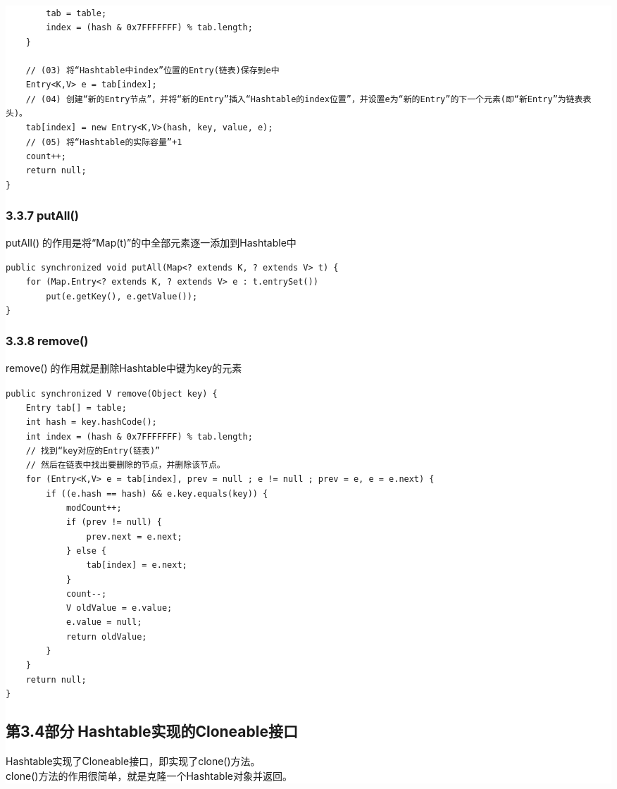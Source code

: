             tab = table;
            index = (hash & 0x7FFFFFFF) % tab.length;
        }

        // (03) 将“Hashtable中index”位置的Entry(链表)保存到e中
        Entry<K,V> e = tab[index];
        // (04) 创建“新的Entry节点”，并将“新的Entry”插入“Hashtable的index位置”，并设置e为“新的Entry”的下一个元素(即“新Entry”为链表表头)。        
        tab[index] = new Entry<K,V>(hash, key, value, e);
        // (05) 将“Hashtable的实际容量”+1
        count++;
        return null;
    }

### 3.3.7 putAll()

putAll() 的作用是将“Map(t)”的中全部元素逐一添加到Hashtable中

    public synchronized void putAll(Map<? extends K, ? extends V> t) {
        for (Map.Entry<? extends K, ? extends V> e : t.entrySet())
            put(e.getKey(), e.getValue());
    }

### 3.3.8 remove()

remove() 的作用就是删除Hashtable中键为key的元素

    public synchronized V remove(Object key) {
        Entry tab[] = table;
        int hash = key.hashCode();
        int index = (hash & 0x7FFFFFFF) % tab.length;
        // 找到“key对应的Entry(链表)”
        // 然后在链表中找出要删除的节点，并删除该节点。
        for (Entry<K,V> e = tab[index], prev = null ; e != null ; prev = e, e = e.next) {
            if ((e.hash == hash) && e.key.equals(key)) {
                modCount++;
                if (prev != null) {
                    prev.next = e.next;
                } else {
                    tab[index] = e.next;
                }
                count--;
                V oldValue = e.value;
                e.value = null;
                return oldValue;
            }
        }
        return null;
    }

 

## 第3.4部分 Hashtable实现的Cloneable接口

Hashtable实现了Cloneable接口，即实现了clone()方法。  
clone()方法的作用很简单，就是克隆一个Hashtable对象并返回。


[link_java_collection_00]: /2012/02/01/collection-00-index
[link_java_collection_01]: /2012/02/01/collection-01-summary
[link_java_collection_02]: /2012/02/02/collection-02-framework
[link_java_collection_03]: /2012/02/03/collection-03-arraylist
[link_java_collection_04]: /2012/02/04/collection-04-fail-fast
[link_java_collection_05]: /2012/02/05/collection-05-linkedlist
[link_java_collection_06]: /2012/02/06/collection-06-vector
[link_java_collection_07]: /2012/02/07/collection-07-stack
[link_java_collection_08]: /2012/02/08/collection-08-List
[link_java_collection_09]: /2012/02/09/collection-09-map
[link_java_collection_10]: /2012/02/10/collection-10-hashmap
[link_java_collection_11]: /2012/02/11/collection-11-hashtable
[link_java_collection_12]: /2012/02/12/collection-12-treemap
[link_java_collection_13]: /2012/02/13/collection-13-weakhashmap
[link_java_collection_14]: /2012/02/14/collection-14-mapsummary
[link_java_collection_15]: /2012/02/15/collection-15-set
[link_java_collection_16]: /2012/02/16/collection-16-hashset
[link_java_collection_17]: /2012/02/17/collection-17-treeset
[link_java_collection_18]: /2012/02/18/collection-18-iterator_enumeration